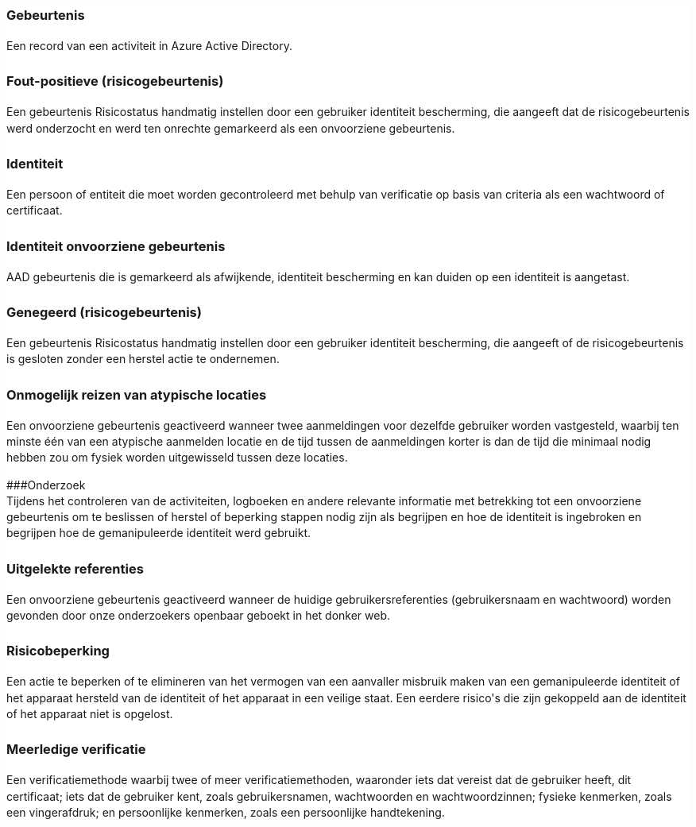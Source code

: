 ### <a name="event"></a>Gebeurtenis   
Een record van een activiteit in Azure Active Directory.

### <a name="false-positive-risk-event"></a>Fout-positieve (risicogebeurtenis) 
Een gebeurtenis Risicostatus handmatig instellen door een gebruiker identiteit bescherming, die aangeeft dat de risicogebeurtenis werd onderzocht en werd ten onrechte gemarkeerd als een onvoorziene gebeurtenis.

### <a name="identity"></a>Identiteit    
Een persoon of entiteit die moet worden gecontroleerd met behulp van verificatie op basis van criteria als een wachtwoord of certificaat.

### <a name="identity-risk-event"></a>Identiteit onvoorziene gebeurtenis     
AAD gebeurtenis die is gemarkeerd als afwijkende, identiteit bescherming en kan duiden op een identiteit is aangetast.

### <a name="ignored-risk-event"></a>Genegeerd (risicogebeurtenis)    
Een gebeurtenis Risicostatus handmatig instellen door een gebruiker identiteit bescherming, die aangeeft of de risicogebeurtenis is gesloten zonder een herstel actie te ondernemen.

### <a name="impossible-travel-from-atypical-locations"></a>Onmogelijk reizen van atypische locaties   
Een onvoorziene gebeurtenis geactiveerd wanneer twee aanmeldingen voor dezelfde gebruiker worden vastgesteld, waarbij ten minste één van een atypische aanmelden locatie en de tijd tussen de aanmeldingen korter is dan de tijd die minimaal nodig hebben zou om fysiek worden uitgewisseld tussen deze locaties.  

###<a name="investigation"></a>Onderzoek    
Tijdens het controleren van de activiteiten, logboeken en andere relevante informatie met betrekking tot een onvoorziene gebeurtenis om te beslissen of herstel of beperking stappen nodig zijn als begrijpen en hoe de identiteit is ingebroken en begrijpen hoe de gemanipuleerde identiteit werd gebruikt.

### <a name="leaked-credentials"></a>Uitgelekte referenties  

Een onvoorziene gebeurtenis geactiveerd wanneer de huidige gebruikersreferenties (gebruikersnaam en wachtwoord) worden gevonden door onze onderzoekers openbaar geboekt in het donker web.

### <a name="mitigation"></a>Risicobeperking  
Een actie te beperken of te elimineren van het vermogen van een aanvaller misbruik maken van een gemanipuleerde identiteit of het apparaat hersteld van de identiteit of het apparaat in een veilige staat. Een eerdere risico's die zijn gekoppeld aan de identiteit of het apparaat niet is opgelost.

### <a name="multi-factor-authentication"></a>Meerledige verificatie 
Een verificatiemethode waarbij twee of meer verificatiemethoden, waaronder iets dat vereist dat de gebruiker heeft, dit certificaat; iets dat de gebruiker kent, zoals gebruikersnamen, wachtwoorden en wachtwoordzinnen; fysieke kenmerken, zoals een vingerafdruk; en persoonlijke kenmerken, zoals een persoonlijke handtekening.
